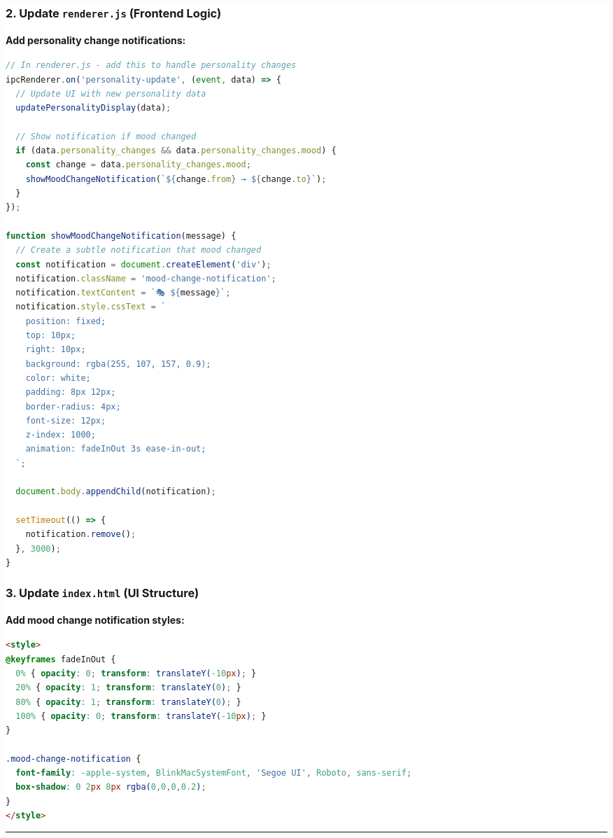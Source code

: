 ### 2. Update `renderer.js` (Frontend Logic)

**Add personality change notifications:**
```javascript
// In renderer.js - add this to handle personality changes
ipcRenderer.on('personality-update', (event, data) => {
  // Update UI with new personality data
  updatePersonalityDisplay(data);
  
  // Show notification if mood changed
  if (data.personality_changes && data.personality_changes.mood) {
    const change = data.personality_changes.mood;
    showMoodChangeNotification(`${change.from} → ${change.to}`);
  }
});

function showMoodChangeNotification(message) {
  // Create a subtle notification that mood changed
  const notification = document.createElement('div');
  notification.className = 'mood-change-notification';
  notification.textContent = `🎭 ${message}`;
  notification.style.cssText = `
    position: fixed;
    top: 10px;
    right: 10px;
    background: rgba(255, 107, 157, 0.9);
    color: white;
    padding: 8px 12px;
    border-radius: 4px;
    font-size: 12px;
    z-index: 1000;
    animation: fadeInOut 3s ease-in-out;
  `;
  
  document.body.appendChild(notification);
  
  setTimeout(() => {
    notification.remove();
  }, 3000);
}
```

### 3. Update `index.html` (UI Structure)

**Add mood change notification styles:**
```html
<style>
@keyframes fadeInOut {
  0% { opacity: 0; transform: translateY(-10px); }
  20% { opacity: 1; transform: translateY(0); }
  80% { opacity: 1; transform: translateY(0); }
  100% { opacity: 0; transform: translateY(-10px); }
}

.mood-change-notification {
  font-family: -apple-system, BlinkMacSystemFont, 'Segoe UI', Roboto, sans-serif;
  box-shadow: 0 2px 8px rgba(0,0,0,0.2);
}
</style>
```

---
